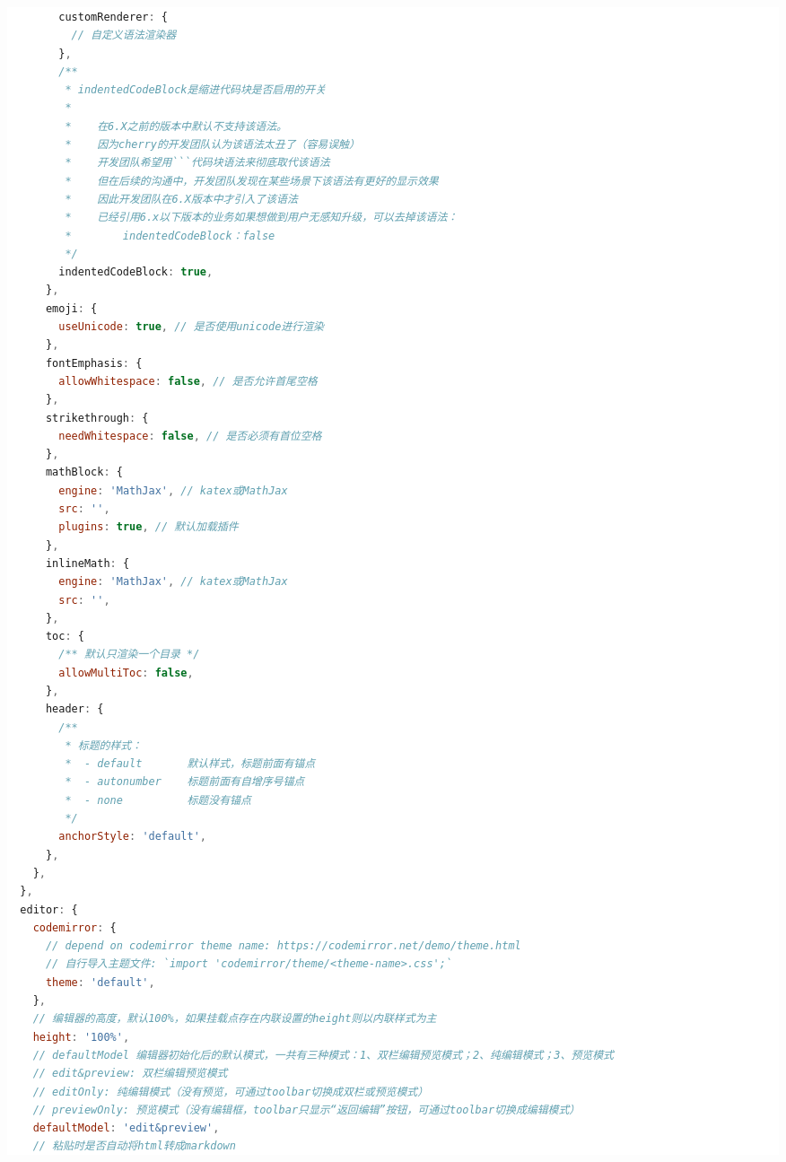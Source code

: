 ````javascript
        customRenderer: {
          // 自定义语法渲染器
        },
        /**
         * indentedCodeBlock是缩进代码块是否启用的开关
         *
         *    在6.X之前的版本中默认不支持该语法。
         *    因为cherry的开发团队认为该语法太丑了（容易误触）
         *    开发团队希望用```代码块语法来彻底取代该语法
         *    但在后续的沟通中，开发团队发现在某些场景下该语法有更好的显示效果
         *    因此开发团队在6.X版本中才引入了该语法
         *    已经引用6.x以下版本的业务如果想做到用户无感知升级，可以去掉该语法：
         *        indentedCodeBlock：false
         */
        indentedCodeBlock: true,
      },
      emoji: {
        useUnicode: true, // 是否使用unicode进行渲染
      },
      fontEmphasis: {
        allowWhitespace: false, // 是否允许首尾空格
      },
      strikethrough: {
        needWhitespace: false, // 是否必须有首位空格
      },
      mathBlock: {
        engine: 'MathJax', // katex或MathJax
        src: '',
        plugins: true, // 默认加载插件
      },
      inlineMath: {
        engine: 'MathJax', // katex或MathJax
        src: '',
      },
      toc: {
        /** 默认只渲染一个目录 */
        allowMultiToc: false,
      },
      header: {
        /**
         * 标题的样式：
         *  - default       默认样式，标题前面有锚点
         *  - autonumber    标题前面有自增序号锚点
         *  - none          标题没有锚点
         */
        anchorStyle: 'default',
      },
    },
  },
  editor: {
    codemirror: {
      // depend on codemirror theme name: https://codemirror.net/demo/theme.html
      // 自行导入主题文件: `import 'codemirror/theme/<theme-name>.css';`
      theme: 'default',
    },
    // 编辑器的高度，默认100%，如果挂载点存在内联设置的height则以内联样式为主
    height: '100%',
    // defaultModel 编辑器初始化后的默认模式，一共有三种模式：1、双栏编辑预览模式；2、纯编辑模式；3、预览模式
    // edit&preview: 双栏编辑预览模式
    // editOnly: 纯编辑模式（没有预览，可通过toolbar切换成双栏或预览模式）
    // previewOnly: 预览模式（没有编辑框，toolbar只显示“返回编辑”按钮，可通过toolbar切换成编辑模式）
    defaultModel: 'edit&preview',
    // 粘贴时是否自动将html转成markdown
````